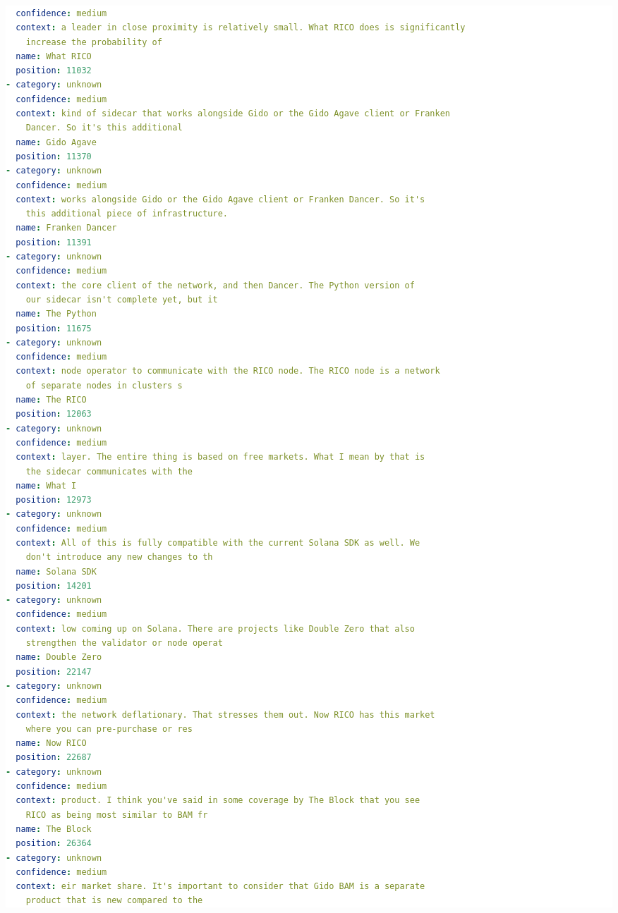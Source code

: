 ```yaml
  confidence: medium
  context: a leader in close proximity is relatively small. What RICO does is significantly
    increase the probability of
  name: What RICO
  position: 11032
- category: unknown
  confidence: medium
  context: kind of sidecar that works alongside Gido or the Gido Agave client or Franken
    Dancer. So it's this additional
  name: Gido Agave
  position: 11370
- category: unknown
  confidence: medium
  context: works alongside Gido or the Gido Agave client or Franken Dancer. So it's
    this additional piece of infrastructure.
  name: Franken Dancer
  position: 11391
- category: unknown
  confidence: medium
  context: the core client of the network, and then Dancer. The Python version of
    our sidecar isn't complete yet, but it
  name: The Python
  position: 11675
- category: unknown
  confidence: medium
  context: node operator to communicate with the RICO node. The RICO node is a network
    of separate nodes in clusters s
  name: The RICO
  position: 12063
- category: unknown
  confidence: medium
  context: layer. The entire thing is based on free markets. What I mean by that is
    the sidecar communicates with the
  name: What I
  position: 12973
- category: unknown
  confidence: medium
  context: All of this is fully compatible with the current Solana SDK as well. We
    don't introduce any new changes to th
  name: Solana SDK
  position: 14201
- category: unknown
  confidence: medium
  context: low coming up on Solana. There are projects like Double Zero that also
    strengthen the validator or node operat
  name: Double Zero
  position: 22147
- category: unknown
  confidence: medium
  context: the network deflationary. That stresses them out. Now RICO has this market
    where you can pre-purchase or res
  name: Now RICO
  position: 22687
- category: unknown
  confidence: medium
  context: product. I think you've said in some coverage by The Block that you see
    RICO as being most similar to BAM fr
  name: The Block
  position: 26364
- category: unknown
  confidence: medium
  context: eir market share. It's important to consider that Gido BAM is a separate
    product that is new compared to the
```